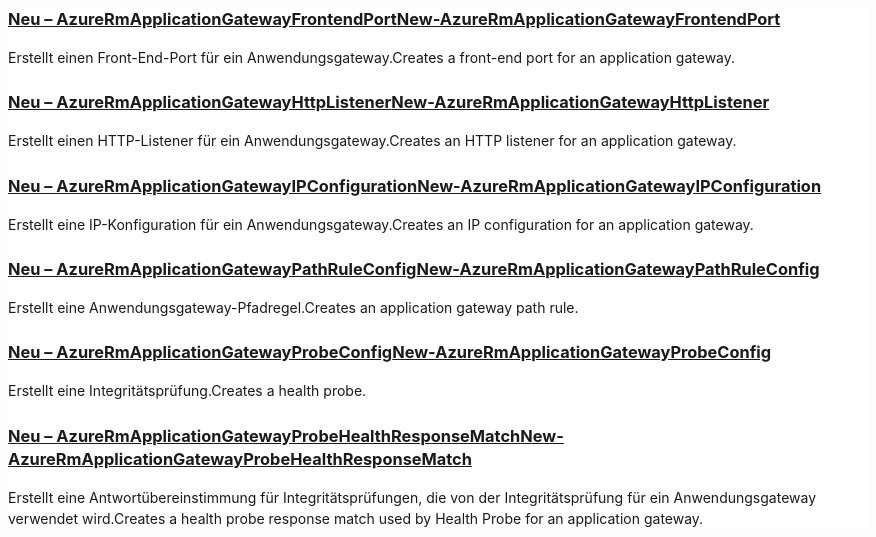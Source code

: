 ### [<span data-ttu-id="17b41-338">Neu – AzureRmApplicationGatewayFrontendPort</span><span class="sxs-lookup"><span data-stu-id="17b41-338">New-AzureRmApplicationGatewayFrontendPort</span></span>](New-AzureRmApplicationGatewayFrontendPort.md)
<span data-ttu-id="17b41-339">Erstellt einen Front-End-Port für ein Anwendungsgateway.</span><span class="sxs-lookup"><span data-stu-id="17b41-339">Creates a front-end port for an application gateway.</span></span>

### [<span data-ttu-id="17b41-340">Neu – AzureRmApplicationGatewayHttpListener</span><span class="sxs-lookup"><span data-stu-id="17b41-340">New-AzureRmApplicationGatewayHttpListener</span></span>](New-AzureRmApplicationGatewayHttpListener.md)
<span data-ttu-id="17b41-341">Erstellt einen HTTP-Listener für ein Anwendungsgateway.</span><span class="sxs-lookup"><span data-stu-id="17b41-341">Creates an HTTP listener for an application gateway.</span></span>

### [<span data-ttu-id="17b41-342">Neu – AzureRmApplicationGatewayIPConfiguration</span><span class="sxs-lookup"><span data-stu-id="17b41-342">New-AzureRmApplicationGatewayIPConfiguration</span></span>](New-AzureRmApplicationGatewayIPConfiguration.md)
<span data-ttu-id="17b41-343">Erstellt eine IP-Konfiguration für ein Anwendungsgateway.</span><span class="sxs-lookup"><span data-stu-id="17b41-343">Creates an IP configuration for an application gateway.</span></span>

### [<span data-ttu-id="17b41-344">Neu – AzureRmApplicationGatewayPathRuleConfig</span><span class="sxs-lookup"><span data-stu-id="17b41-344">New-AzureRmApplicationGatewayPathRuleConfig</span></span>](New-AzureRmApplicationGatewayPathRuleConfig.md)
<span data-ttu-id="17b41-345">Erstellt eine Anwendungsgateway-Pfadregel.</span><span class="sxs-lookup"><span data-stu-id="17b41-345">Creates an application gateway path rule.</span></span>

### [<span data-ttu-id="17b41-346">Neu – AzureRmApplicationGatewayProbeConfig</span><span class="sxs-lookup"><span data-stu-id="17b41-346">New-AzureRmApplicationGatewayProbeConfig</span></span>](New-AzureRmApplicationGatewayProbeConfig.md)
<span data-ttu-id="17b41-347">Erstellt eine Integritätsprüfung.</span><span class="sxs-lookup"><span data-stu-id="17b41-347">Creates a health probe.</span></span>

### [<span data-ttu-id="17b41-348">Neu – AzureRmApplicationGatewayProbeHealthResponseMatch</span><span class="sxs-lookup"><span data-stu-id="17b41-348">New-AzureRmApplicationGatewayProbeHealthResponseMatch</span></span>](New-AzureRmApplicationGatewayProbeHealthResponseMatch.md)
<span data-ttu-id="17b41-349">Erstellt eine Antwortübereinstimmung für Integritätsprüfungen, die von der Integritätsprüfung für ein Anwendungsgateway verwendet wird.</span><span class="sxs-lookup"><span data-stu-id="17b41-349">Creates a health probe response match used by Health Probe for an application gateway.</span></span>
